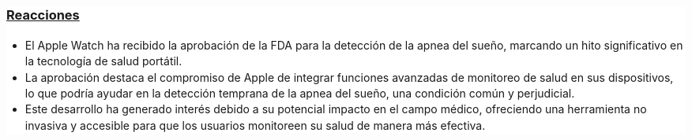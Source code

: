 ### [Reacciones](https://news.ycombinator.com/item?id=41557851)

- El Apple Watch ha recibido la aprobación de la FDA para la detección de la apnea del sueño, marcando un hito significativo en la tecnología de salud portátil.
- La aprobación destaca el compromiso de Apple de integrar funciones avanzadas de monitoreo de salud en sus dispositivos, lo que podría ayudar en la detección temprana de la apnea del sueño, una condición común y perjudicial.
- Este desarrollo ha generado interés debido a su potencial impacto en el campo médico, ofreciendo una herramienta no invasiva y accesible para que los usuarios monitoreen su salud de manera más efectiva.

<head>
  <meta property="og:title" content="Cómo tener éxito en la producción de Mr Beast (PDF filtrado)" />
  <meta property="og:type" content="website" />
  <meta property="og:image" content="https://og.cho.sh/api/og/?title=C%C3%B3mo%20tener%20%C3%A9xito%20en%20la%20producci%C3%B3n%20de%20Mr%20Beast%20(PDF%20filtrado)&subheading=lunes%2C%2016%20de%20septiembre%20de%202024%3A%20Resumen%20de%20Hacker%20News" />
</head>
